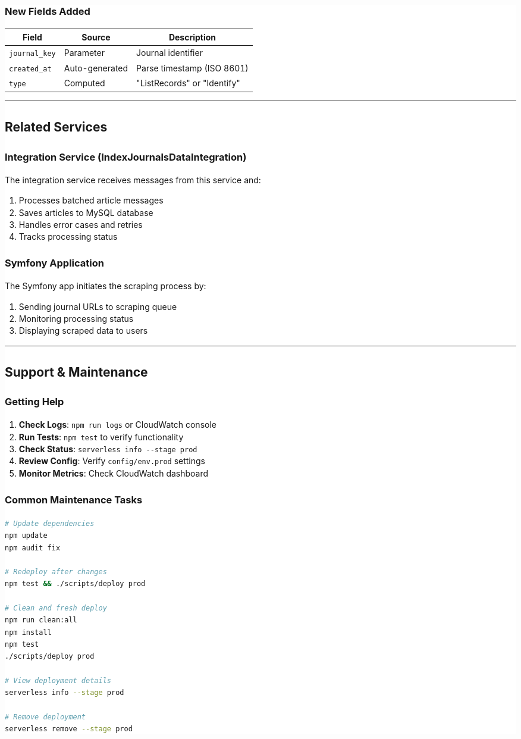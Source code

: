 ### New Fields Added

| Field | Source | Description |
|-------|--------|-------------|
| `journal_key` | Parameter | Journal identifier |
| `created_at` | Auto-generated | Parse timestamp (ISO 8601) |
| `type` | Computed | "ListRecords" or "Identify" |

---

## Related Services

### Integration Service (IndexJournalsDataIntegration)

The integration service receives messages from this service and:
1. Processes batched article messages
2. Saves articles to MySQL database
3. Handles error cases and retries
4. Tracks processing status

### Symfony Application

The Symfony app initiates the scraping process by:
1. Sending journal URLs to scraping queue
2. Monitoring processing status
3. Displaying scraped data to users

---

## Support & Maintenance

### Getting Help

1. **Check Logs**: `npm run logs` or CloudWatch console
2. **Run Tests**: `npm test` to verify functionality
3. **Check Status**: `serverless info --stage prod`
4. **Review Config**: Verify `config/env.prod` settings
5. **Monitor Metrics**: Check CloudWatch dashboard

### Common Maintenance Tasks

```bash
# Update dependencies
npm update
npm audit fix

# Redeploy after changes
npm test && ./scripts/deploy prod

# Clean and fresh deploy
npm run clean:all
npm install
npm test
./scripts/deploy prod

# View deployment details
serverless info --stage prod

# Remove deployment
serverless remove --stage prod
```
